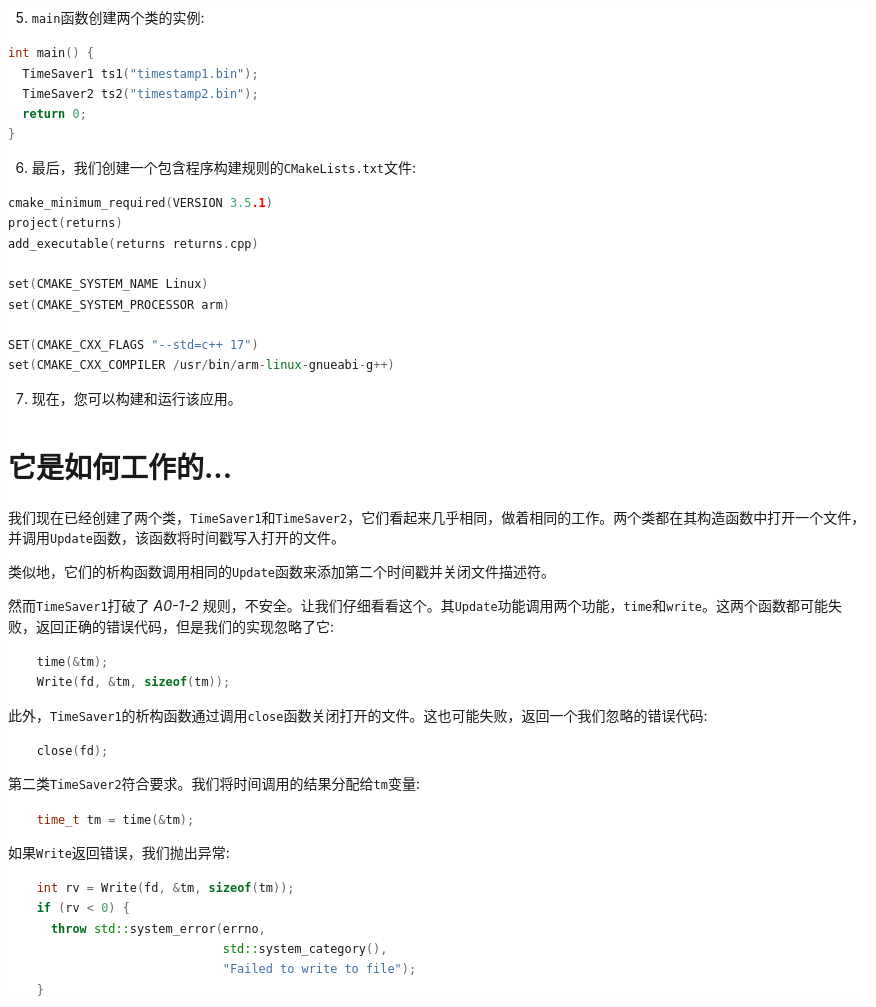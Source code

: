 5.  `main`函数创建两个类的实例:

```cpp
int main() {
  TimeSaver1 ts1("timestamp1.bin");
  TimeSaver2 ts2("timestamp2.bin");
  return 0;
}
```

6.  最后，我们创建一个包含程序构建规则的`CMakeLists.txt`文件:

```cpp
cmake_minimum_required(VERSION 3.5.1)
project(returns)
add_executable(returns returns.cpp)

set(CMAKE_SYSTEM_NAME Linux)
set(CMAKE_SYSTEM_PROCESSOR arm)

SET(CMAKE_CXX_FLAGS "--std=c++ 17")
set(CMAKE_CXX_COMPILER /usr/bin/arm-linux-gnueabi-g++)
```

7.  现在，您可以构建和运行该应用。

# 它是如何工作的...

我们现在已经创建了两个类，`TimeSaver1`和`TimeSaver2`，它们看起来几乎相同，做着相同的工作。两个类都在其构造函数中打开一个文件，并调用`Update`函数，该函数将时间戳写入打开的文件。

类似地，它们的析构函数调用相同的`Update`函数来添加第二个时间戳并关闭文件描述符。

然而`TimeSaver1`打破了 *A0-1-2* 规则，不安全。让我们仔细看看这个。其`Update`功能调用两个功能，`time`和`write`。这两个函数都可能失败，返回正确的错误代码，但是我们的实现忽略了它:

```cpp
    time(&tm);
    Write(fd, &tm, sizeof(tm));
```

此外，`TimeSaver1`的析构函数通过调用`close`函数关闭打开的文件。这也可能失败，返回一个我们忽略的错误代码:

```cpp
    close(fd);
```

第二类`TimeSaver2`符合要求。我们将时间调用的结果分配给`tm`变量:

```cpp
    time_t tm = time(&tm);
```

如果`Write`返回错误，我们抛出异常:

```cpp
    int rv = Write(fd, &tm, sizeof(tm));
    if (rv < 0) {
      throw std::system_error(errno,
                              std::system_category(),
                              "Failed to write to file");
    }
```
